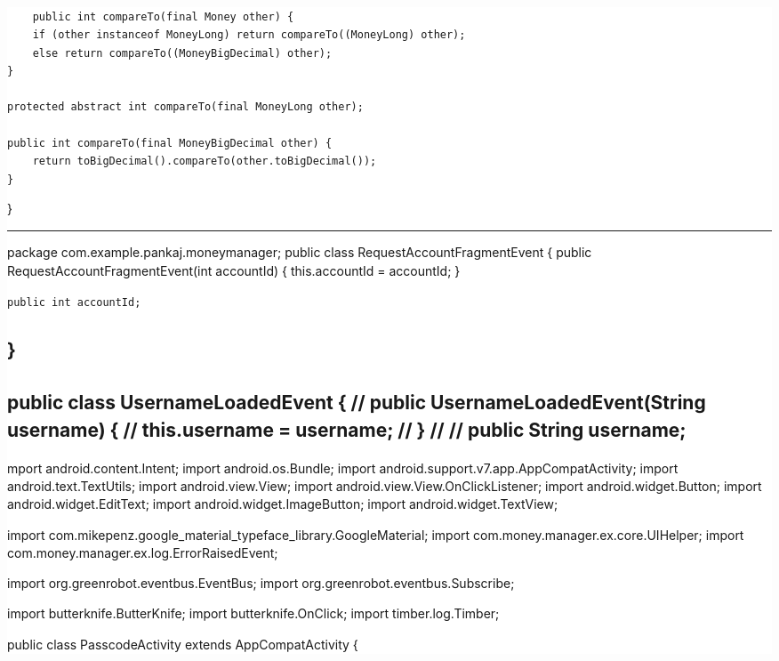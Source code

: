         public int compareTo(final Money other) {
        if (other instanceof MoneyLong) return compareTo((MoneyLong) other);
        else return compareTo((MoneyBigDecimal) other);
    }

    protected abstract int compareTo(final MoneyLong other);

    public int compareTo(final MoneyBigDecimal other) {
        return toBigDecimal().compareTo(other.toBigDecimal());
    }
}

------
package com.example.pankaj.moneymanager;
public class RequestAccountFragmentEvent {
    public RequestAccountFragmentEvent(int accountId) {
        this.accountId = accountId;
    }

    public int accountId;
}
-------------
public class UsernameLoadedEvent {
//    public UsernameLoadedEvent(String username) {
//        this.username = username;
//    }
//
//    public String username;
--------
mport android.content.Intent;
import android.os.Bundle;
import android.support.v7.app.AppCompatActivity;
import android.text.TextUtils;
import android.view.View;
import android.view.View.OnClickListener;
import android.widget.Button;
import android.widget.EditText;
import android.widget.ImageButton;
import android.widget.TextView;


import com.mikepenz.google_material_typeface_library.GoogleMaterial;
import com.money.manager.ex.core.UIHelper;
import com.money.manager.ex.log.ErrorRaisedEvent;

import org.greenrobot.eventbus.EventBus;
import org.greenrobot.eventbus.Subscribe;

import butterknife.ButterKnife;
import butterknife.OnClick;
import timber.log.Timber;

public class PasscodeActivity
	extends AppCompatActivity {
